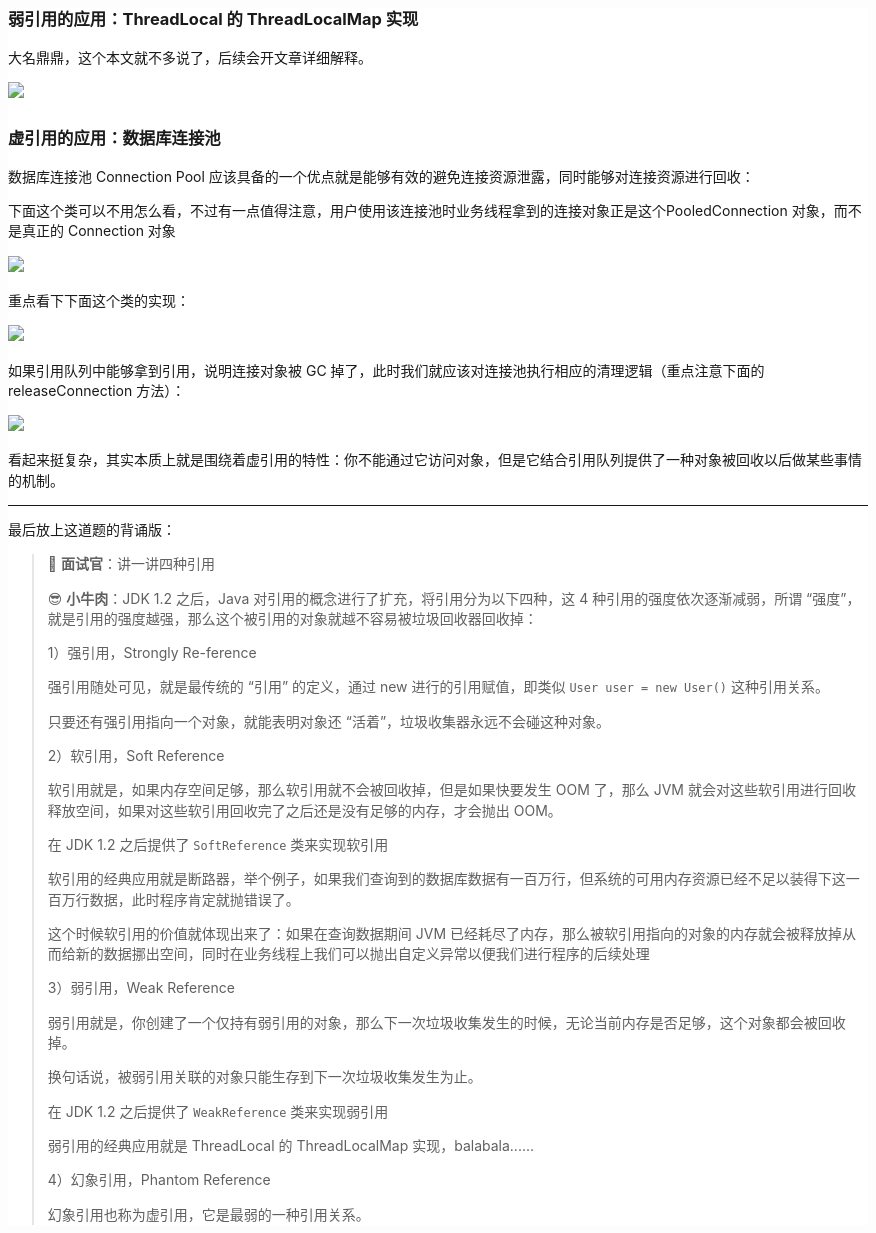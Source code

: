 ### 弱引用的应用：ThreadLocal 的 ThreadLocalMap 实现

大名鼎鼎，这个本文就不多说了，后续会开文章详细解释。

![](https://gitee.com/veal98/images/raw/master/img/20220307115424.png)

### 虚引用的应用：数据库连接池

数据库连接池 Connection Pool 应该具备的一个优点就是能够有效的避免连接资源泄露，同时能够对连接资源进行回收：

下面这个类可以不用怎么看，不过有一点值得注意，用户使用该连接池时业务线程拿到的连接对象正是这个PooledConnection 对象，而不是真正的 Connection 对象

![](https://gitee.com/veal98/images/raw/master/img/20220307115656.png)

重点看下下面这个类的实现：

![](https://gitee.com/veal98/images/raw/master/img/20220307115923.png)

如果引用队列中能够拿到引用，说明连接对象被 GC 掉了，此时我们就应该对连接池执行相应的清理逻辑（重点注意下面的 releaseConnection 方法）：

![](https://gitee.com/veal98/images/raw/master/img/20220307120031.png)

看起来挺复杂，其实本质上就是围绕着虚引用的特性：你不能通过它访问对象，但是它结合引用队列提供了一种对象被回收以后做某些事情的机制。

---

最后放上这道题的背诵版：

> 🥸 **面试官**：讲一讲四种引用
>
> 😎 **小牛肉**：JDK 1.2 之后，Java 对引用的概念进行了扩充，将引用分为以下四种，这 4 种引用的强度依次逐渐减弱，所谓 “强度”，就是引用的强度越强，那么这个被引用的对象就越不容易被垃圾回收器回收掉：
>
> 1）强引用，Strongly Re-ference
>
> 强引用随处可见，就是最传统的 “引用” 的定义，通过 new 进行的引用赋值，即类似 `User user = new User()` 这种引用关系。
>
> 只要还有强引用指向一个对象，就能表明对象还 “活着”，垃圾收集器永远不会碰这种对象。
>
> 2）软引用，Soft Reference
>
> 软引用就是，如果内存空间足够，那么软引用就不会被回收掉，但是如果快要发生 OOM 了，那么 JVM 就会对这些软引用进行回收释放空间，如果对这些软引用回收完了之后还是没有足够的内存，才会抛出 OOM。
>
> 在 JDK 1.2 之后提供了 `SoftReference` 类来实现软引用
>
> 软引用的经典应用就是断路器，举个例子，如果我们查询到的数据库数据有一百万行，但系统的可用内存资源已经不足以装得下这一百万行数据，此时程序肯定就抛错误了。
>
> 这个时候软引用的价值就体现出来了：如果在查询数据期间 JVM 已经耗尽了内存，那么被软引用指向的对象的内存就会被释放掉从而给新的数据挪出空间，同时在业务线程上我们可以抛出自定义异常以便我们进行程序的后续处理
>
> 3）弱引用，Weak Reference
>
> 弱引用就是，你创建了一个仅持有弱引用的对象，那么下一次垃圾收集发生的时候，无论当前内存是否足够，这个对象都会被回收掉。
>
> 换句话说，被弱引用关联的对象只能生存到下一次垃圾收集发生为止。
>
> 在 JDK 1.2 之后提供了 `WeakReference` 类来实现弱引用
>
> 弱引用的经典应用就是 ThreadLocal 的 ThreadLocalMap 实现，balabala......
>
> 4）幻象引用，Phantom Reference
>
> 幻象引用也称为虚引用，它是最弱的一种引用关系。
>